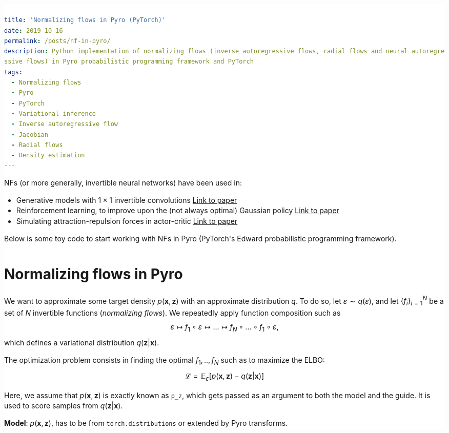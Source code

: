 ```yaml
---
title: 'Normalizing flows in Pyro (PyTorch)'
date: 2019-10-16
permalink: /posts/nf-in-pyro/
description: Python implementation of normalizing flows (inverse autoregressive flows, radial flows and neural autoregressive flows) in Pyro probabilistic programming framework and PyTorch
tags:
  - Normalizing flows
  - Pyro
  - PyTorch
  - Variational inference
  - Inverse autoregressive flow
  - Jacobian
  - Radial flows
  - Density estimation
---
```



NFs (or more generally, invertible neural networks) have been used in:
- Generative models with $1\times1$ invertible convolutions [Link to paper](https://arxiv.org/abs/1807.03039)
- Reinforcement learning, to improve upon the (not always optimal) Gaussian policy [Link to paper](https://arxiv.org/abs/1905.06893)
- Simulating attraction-repulsion forces in actor-critic [Link to paper](https://arxiv.org/abs/1909.07543)

Below is some toy code to start working with NFs in Pyro (PyTorch's Edward probabilistic programming framework).

# Normalizing flows in Pyro

We want to approximate some target density $p(\mathbf{x},\mathbf{z})$ with an approximate distribution $q$. To do so,
let $\varepsilon\sim q(\varepsilon)$, and let $\{f_i\}_{i=1}^N$ be a set of $N$ invertible functions (*normalizing flows*). We repeatedly apply function composition such as 
$$
\varepsilon \mapsto f_1 \circ \varepsilon \mapsto ... \mapsto f_N \circ ... \circ f_1 \circ \varepsilon,
$$
which defines a variational distribution $q(\mathbf{z}\lvert\mathbf{x})$.

The optimization problem consists in finding the optimal $f_1,..,f_N$ such as to maximize the ELBO:
$$
\mathcal{L}=\mathbb{E}_{\varepsilon}[p(\mathbf{x},\mathbf{z})-q(\mathbf{z}|\mathbf{x})]
$$

Here, we assume that $p(\mathbf{x},\mathbf{z})$ is exactly known as `p_z`, which gets passed as an argument to both the model and the guide. It is used to score samples from $q(\mathbf{z}\lvert\mathbf{x})$.

**Model**: $p(\mathbf{x},\mathbf{z})$, has to be from `torch.distributions` or extended by Pyro transforms.
